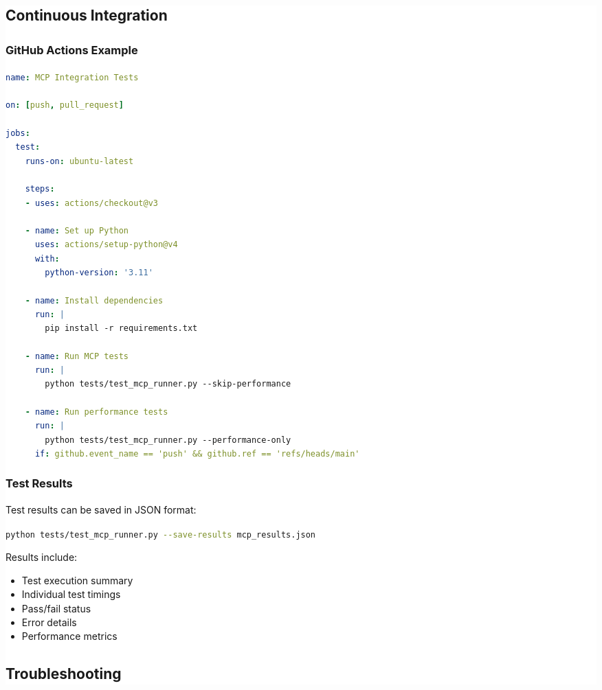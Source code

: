 ## Continuous Integration

### GitHub Actions Example

```yaml
name: MCP Integration Tests

on: [push, pull_request]

jobs:
  test:
    runs-on: ubuntu-latest
    
    steps:
    - uses: actions/checkout@v3
    
    - name: Set up Python
      uses: actions/setup-python@v4
      with:
        python-version: '3.11'
    
    - name: Install dependencies
      run: |
        pip install -r requirements.txt
    
    - name: Run MCP tests
      run: |
        python tests/test_mcp_runner.py --skip-performance
    
    - name: Run performance tests
      run: |
        python tests/test_mcp_runner.py --performance-only
      if: github.event_name == 'push' && github.ref == 'refs/heads/main'
```

### Test Results

Test results can be saved in JSON format:

```bash
python tests/test_mcp_runner.py --save-results mcp_results.json
```

Results include:
- Test execution summary
- Individual test timings
- Pass/fail status
- Error details
- Performance metrics

## Troubleshooting
